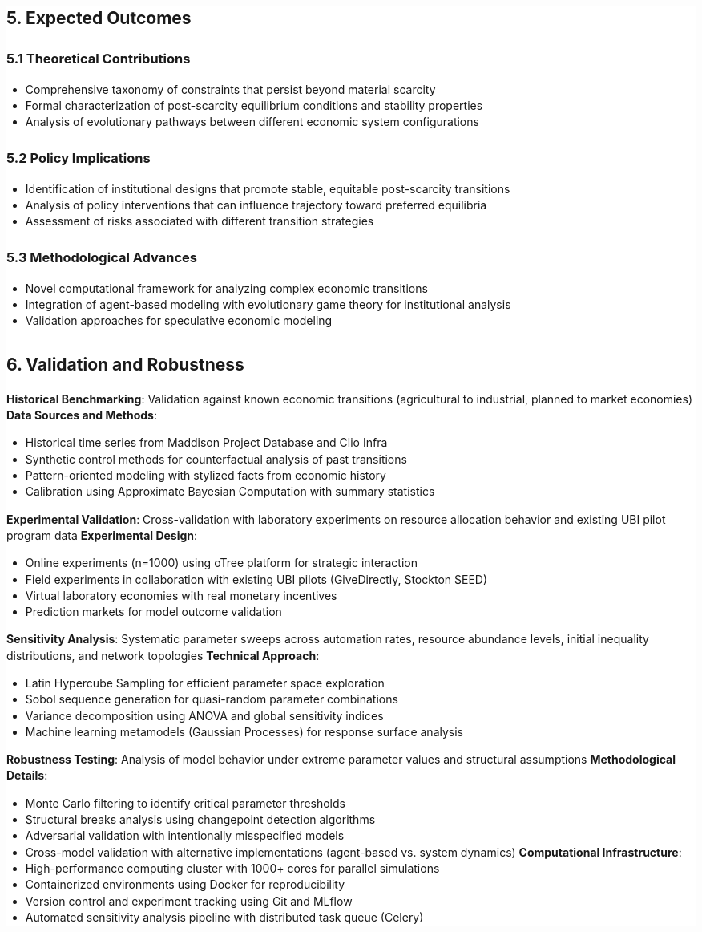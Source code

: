 ## 5. Expected Outcomes

### 5.1 Theoretical Contributions

* Comprehensive taxonomy of constraints that persist beyond material scarcity
* Formal characterization of post-scarcity equilibrium conditions and stability properties
* Analysis of evolutionary pathways between different economic system configurations

### 5.2 Policy Implications

* Identification of institutional designs that promote stable, equitable post-scarcity transitions
* Analysis of policy interventions that can influence trajectory toward preferred equilibria
* Assessment of risks associated with different transition strategies

### 5.3 Methodological Advances

* Novel computational framework for analyzing complex economic transitions
* Integration of agent-based modeling with evolutionary game theory for institutional analysis
* Validation approaches for speculative economic modeling

## 6. Validation and Robustness

**Historical Benchmarking**: Validation against known economic transitions (agricultural to industrial, planned to market economies)
**Data Sources and Methods**:
* Historical time series from Maddison Project Database and Clio Infra
* Synthetic control methods for counterfactual analysis of past transitions
* Pattern-oriented modeling with stylized facts from economic history
* Calibration using Approximate Bayesian Computation with summary statistics

**Experimental Validation**: Cross-validation with laboratory experiments on resource allocation behavior and existing UBI pilot program data
**Experimental Design**:
* Online experiments (n=1000) using oTree platform for strategic interaction
* Field experiments in collaboration with existing UBI pilots (GiveDirectly, Stockton SEED)
* Virtual laboratory economies with real monetary incentives
* Prediction markets for model outcome validation

**Sensitivity Analysis**: Systematic parameter sweeps across automation rates, resource abundance levels, initial inequality distributions, and network topologies
**Technical Approach**:
* Latin Hypercube Sampling for efficient parameter space exploration
* Sobol sequence generation for quasi-random parameter combinations
* Variance decomposition using ANOVA and global sensitivity indices
* Machine learning metamodels (Gaussian Processes) for response surface analysis

**Robustness Testing**: Analysis of model behavior under extreme parameter values and structural assumptions
**Methodological Details**:
* Monte Carlo filtering to identify critical parameter thresholds
* Structural breaks analysis using changepoint detection algorithms
* Adversarial validation with intentionally misspecified models
* Cross-model validation with alternative implementations (agent-based vs. system dynamics)
**Computational Infrastructure**:
* High-performance computing cluster with 1000+ cores for parallel simulations
* Containerized environments using Docker for reproducibility
* Version control and experiment tracking using Git and MLflow
* Automated sensitivity analysis pipeline with distributed task queue (Celery)
